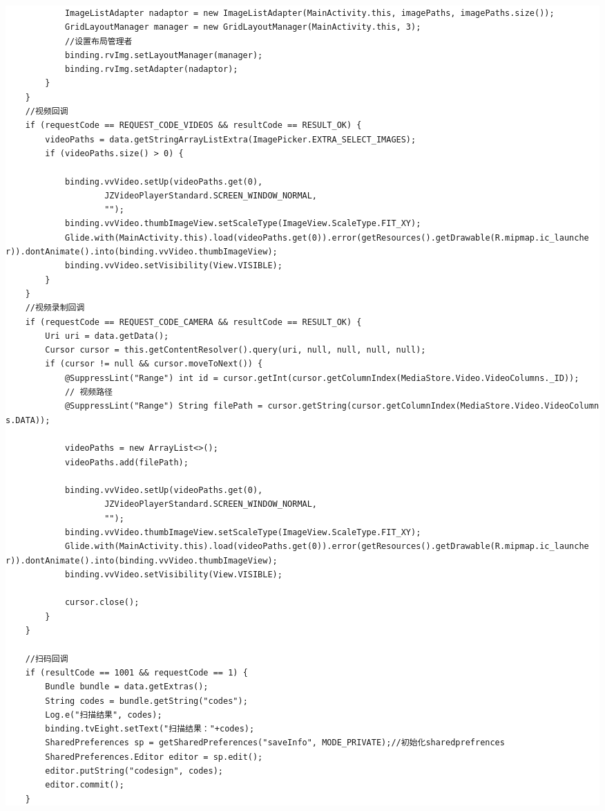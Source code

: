                 ImageListAdapter nadaptor = new ImageListAdapter(MainActivity.this, imagePaths, imagePaths.size());
                GridLayoutManager manager = new GridLayoutManager(MainActivity.this, 3);
                //设置布局管理者
                binding.rvImg.setLayoutManager(manager);
                binding.rvImg.setAdapter(nadaptor);
            }
        }
        //视频回调
        if (requestCode == REQUEST_CODE_VIDEOS && resultCode == RESULT_OK) {
            videoPaths = data.getStringArrayListExtra(ImagePicker.EXTRA_SELECT_IMAGES);
            if (videoPaths.size() > 0) {

                binding.vvVideo.setUp(videoPaths.get(0),
                        JZVideoPlayerStandard.SCREEN_WINDOW_NORMAL,
                        "");
                binding.vvVideo.thumbImageView.setScaleType(ImageView.ScaleType.FIT_XY);
                Glide.with(MainActivity.this).load(videoPaths.get(0)).error(getResources().getDrawable(R.mipmap.ic_launcher)).dontAnimate().into(binding.vvVideo.thumbImageView);
                binding.vvVideo.setVisibility(View.VISIBLE);
            }
        }
        //视频录制回调
        if (requestCode == REQUEST_CODE_CAMERA && resultCode == RESULT_OK) {
            Uri uri = data.getData();
            Cursor cursor = this.getContentResolver().query(uri, null, null, null, null);
            if (cursor != null && cursor.moveToNext()) {
                @SuppressLint("Range") int id = cursor.getInt(cursor.getColumnIndex(MediaStore.Video.VideoColumns._ID));
                // 视频路径
                @SuppressLint("Range") String filePath = cursor.getString(cursor.getColumnIndex(MediaStore.Video.VideoColumns.DATA));

                videoPaths = new ArrayList<>();
                videoPaths.add(filePath);

                binding.vvVideo.setUp(videoPaths.get(0),
                        JZVideoPlayerStandard.SCREEN_WINDOW_NORMAL,
                        "");
                binding.vvVideo.thumbImageView.setScaleType(ImageView.ScaleType.FIT_XY);
                Glide.with(MainActivity.this).load(videoPaths.get(0)).error(getResources().getDrawable(R.mipmap.ic_launcher)).dontAnimate().into(binding.vvVideo.thumbImageView);
                binding.vvVideo.setVisibility(View.VISIBLE);

                cursor.close();
            }
        }

        //扫码回调
        if (resultCode == 1001 && requestCode == 1) {
            Bundle bundle = data.getExtras();
            String codes = bundle.getString("codes");
            Log.e("扫描结果", codes);
            binding.tvEight.setText("扫描结果："+codes);
            SharedPreferences sp = getSharedPreferences("saveInfo", MODE_PRIVATE);//初始化sharedprefrences
            SharedPreferences.Editor editor = sp.edit();
            editor.putString("codesign", codes);
            editor.commit();
        }

